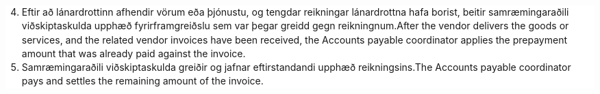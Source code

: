 4.  <span data-ttu-id="23c63-163">Eftir að lánardrottinn afhendir vörum eða þjónustu,  og tengdar reikningar lánardrottna hafa borist, beitir samræmingaraðili viðskiptaskulda upphæð fyrirframgreiðslu sem var þegar greidd gegn reikningnum.</span><span class="sxs-lookup"><span data-stu-id="23c63-163">After the vendor delivers the goods or services, and the related vendor invoices have been received, the Accounts payable coordinator applies the prepayment amount that was already paid against the invoice.</span></span>
5.  <span data-ttu-id="23c63-164">Samræmingaraðili viðskiptaskulda greiðir og jafnar eftirstandandi upphæð reikningsins.</span><span class="sxs-lookup"><span data-stu-id="23c63-164">The Accounts payable coordinator pays and settles the remaining amount of the invoice.</span></span>





